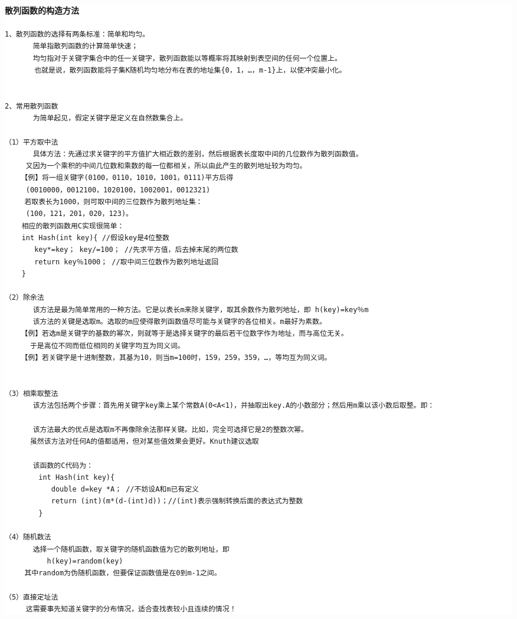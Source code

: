 #### 散列函数的构造方法
```
1、散列函数的选择有两条标准：简单和均匀。
     　简单指散列函数的计算简单快速；
     　均匀指对于关键字集合中的任一关键字，散列函数能以等概率将其映射到表空间的任何一个位置上。
       也就是说，散列函数能将子集K随机均匀地分布在表的地址集{0，1，…，m-1}上，以使冲突最小化。


2、常用散列函数
     　为简单起见，假定关键字是定义在自然数集合上。

（1）平方取中法
     　具体方法：先通过求关键字的平方值扩大相近数的差别，然后根据表长度取中间的几位数作为散列函数值。
     又因为一个乘积的中间几位数和乘数的每一位都相关，所以由此产生的散列地址较为均匀。
   　【例】将一组关键字(0100，0110，1010，1001，0111)平方后得
     (0010000，0012100，1020100，1002001，0012321)
   　若取表长为1000，则可取中间的三位数作为散列地址集：
     (100，121，201，020，123)。
    相应的散列函数用C实现很简单：
    int Hash(int key){ //假设key是4位整数
       key*=key； key/=100； //先求平方值，后去掉末尾的两位数
       return key％1000； //取中间三位数作为散列地址返回
    }

（2）除余法
     　该方法是最为简单常用的一种方法。它是以表长m来除关键字，取其余数作为散列地址，即 h(key)=key％m
     　该方法的关键是选取m。选取的m应使得散列函数值尽可能与关键字的各位相关。m最好为素数。
   　【例】若选m是关键字的基数的幂次，则就等于是选择关键字的最后若干位数字作为地址，而与高位无关。
      于是高位不同而低位相同的关键字均互为同义词。
   　【例】若关键字是十进制整数，其基为10，则当m=100时，159，259，359，…，等均互为同义词。


（3）相乘取整法
     　该方法包括两个步骤：首先用关键字key乘上某个常数A(0<A<1)，并抽取出key.A的小数部分；然后用m乘以该小数后取整。即：
           
     　该方法最大的优点是选取m不再像除余法那样关键。比如，完全可选择它是2的整数次幂。
      虽然该方法对任何A的值都适用，但对某些值效果会更好。Knuth建议选取
               
     　该函数的C代码为：
        int Hash(int key){
           double d=key *A； //不妨设A和m已有定义
           return (int)(m*(d-(int)d))；//(int)表示强制转换后面的表达式为整数
        }

（4）随机数法
     　选择一个随机函数，取关键字的随机函数值为它的散列地址，即
          h(key)=random(key)
   　其中random为伪随机函数，但要保证函数值是在0到m-1之间。

（5）直接定址法
     这需要事先知道关键字的分布情况，适合查找表较小且连续的情况！
```
